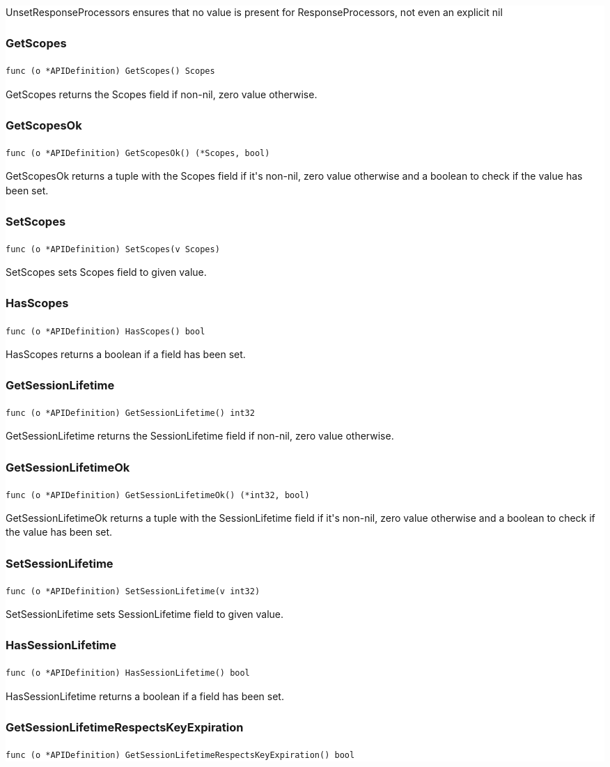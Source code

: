 UnsetResponseProcessors ensures that no value is present for ResponseProcessors, not even an explicit nil
### GetScopes

`func (o *APIDefinition) GetScopes() Scopes`

GetScopes returns the Scopes field if non-nil, zero value otherwise.

### GetScopesOk

`func (o *APIDefinition) GetScopesOk() (*Scopes, bool)`

GetScopesOk returns a tuple with the Scopes field if it's non-nil, zero value otherwise
and a boolean to check if the value has been set.

### SetScopes

`func (o *APIDefinition) SetScopes(v Scopes)`

SetScopes sets Scopes field to given value.

### HasScopes

`func (o *APIDefinition) HasScopes() bool`

HasScopes returns a boolean if a field has been set.

### GetSessionLifetime

`func (o *APIDefinition) GetSessionLifetime() int32`

GetSessionLifetime returns the SessionLifetime field if non-nil, zero value otherwise.

### GetSessionLifetimeOk

`func (o *APIDefinition) GetSessionLifetimeOk() (*int32, bool)`

GetSessionLifetimeOk returns a tuple with the SessionLifetime field if it's non-nil, zero value otherwise
and a boolean to check if the value has been set.

### SetSessionLifetime

`func (o *APIDefinition) SetSessionLifetime(v int32)`

SetSessionLifetime sets SessionLifetime field to given value.

### HasSessionLifetime

`func (o *APIDefinition) HasSessionLifetime() bool`

HasSessionLifetime returns a boolean if a field has been set.

### GetSessionLifetimeRespectsKeyExpiration

`func (o *APIDefinition) GetSessionLifetimeRespectsKeyExpiration() bool`
